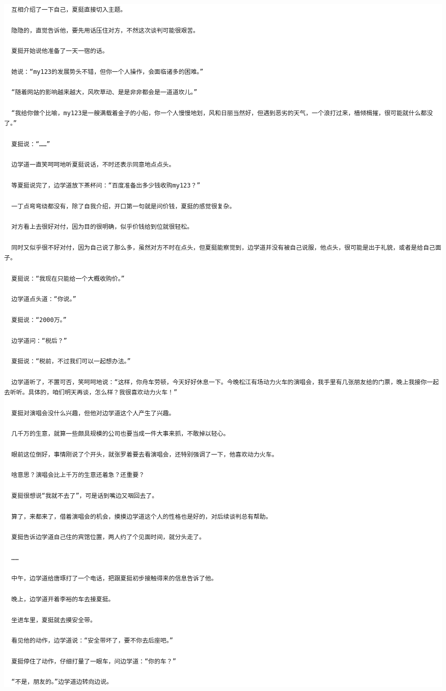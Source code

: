       互相介绍了一下自己，夏挺直接切入主题。

      隐隐的，直觉告诉他，要先用话压住对方，不然这次谈判可能很艰苦。

      夏挺开始说他准备了一天一宿的话。

      她说：“my123的发展势头不错，但你一个人操作，会面临诸多的困难。”

      “随着网站的影响越来越大，风吹草动、是是非非都会是一道道坎儿。”

      “我给你做个比喻，my123是一艘满载着金子的小船，你一个人慢慢地划，风和日丽当然好，但遇到恶劣的天气，一个浪打过来，樯倾楫摧，很可能就什么都没了。”

      夏挺说：“……”

      边学道一直笑呵呵地听夏挺说话，不时还表示同意地点点头。

      等夏挺说完了，边学道放下茶杯问：“百度准备出多少钱收购my123？”

      一丁点弯弯绕都没有，除了自我介绍，开口第一句就是问价钱，夏挺的感觉很复杂。

      对方看上去很好对付，因为目的很明确，似乎价钱给到位就很轻松。

      同时又似乎很不好对付，因为自己说了那么多，虽然对方不时在点头，但夏挺能察觉到，边学道并没有被自己说服，他点头，很可能是出于礼貌，或者是给自己面子。

      夏挺说：“我现在只能给一个大概收购价。”

      边学道点头道：“你说。”

      夏挺说：“2000万。”

      边学道问：“税后？”

      夏挺说：“税前，不过我们可以一起想办法。”

      边学道听了，不置可否，笑呵呵地说：“这样，你舟车劳顿，今天好好休息一下。今晚松江有场动力火车的演唱会，我手里有几张朋友给的门票，晚上我接你一起去听听。具体的，咱们明天再谈，怎么样？我很喜欢动力火车！”

      夏挺对演唱会没什么兴趣，但他对边学道这个人产生了兴趣。

      几千万的生意，就算一些颇具规模的公司也要当成一件大事来抓，不敢掉以轻心。

      眼前这位倒好，事情刚说了个开头，就张罗着要去看演唱会，还特别强调了一下，他喜欢动力火车。

      啥意思？演唱会比上千万的生意还着急？还重要？

      夏挺很想说“我就不去了”，可是话到嘴边又咽回去了。

      算了，来都来了，借着演唱会的机会，摸摸边学道这个人的性格也是好的，对后续谈判总有帮助。

      夏挺告诉边学道自己住的宾馆位置，两人约了个见面时间，就分头走了。

      ……

      中午，边学道给唐琢打了一个电话，把跟夏挺初步接触得来的信息告诉了他。

      晚上，边学道开着李裕的车去接夏挺。

      坐进车里，夏挺就去摸安全带。

      看见他的动作，边学道说：“安全带坏了，要不你去后座吧。”

      夏挺停住了动作，仔细打量了一眼车，问边学道：“你的车？”

      “不是，朋友的。”边学道边转向边说。
